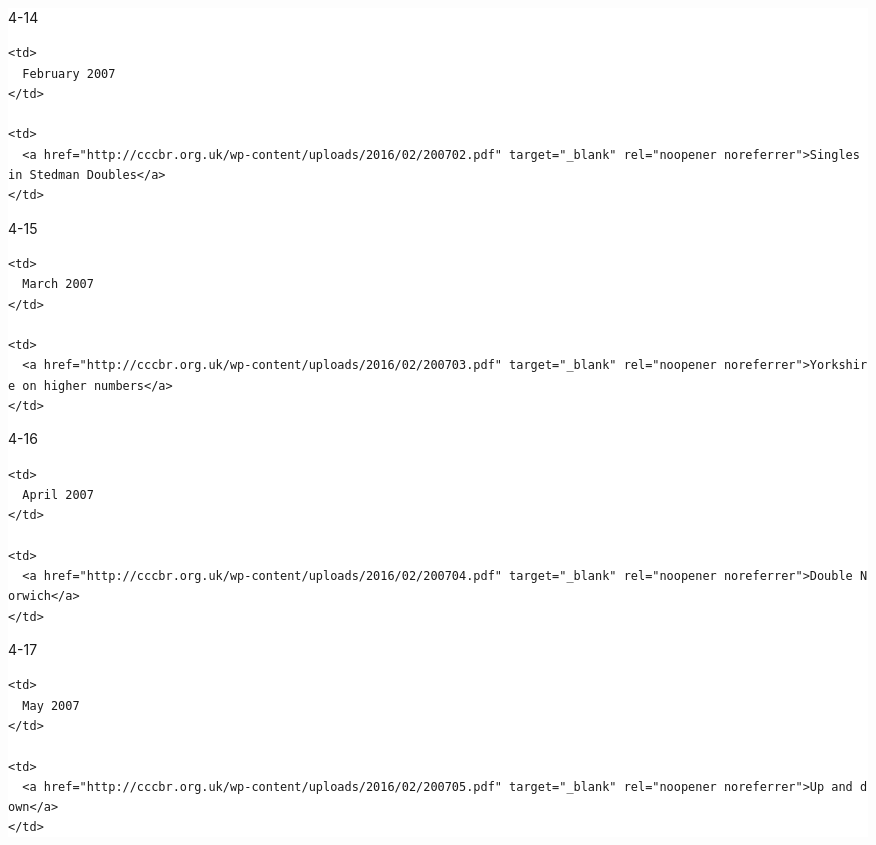   <tr>
    <td height="27">
      4-14
    </td>
    
    <td>
      February 2007
    </td>
    
    <td>
      <a href="http://cccbr.org.uk/wp-content/uploads/2016/02/200702.pdf" target="_blank" rel="noopener noreferrer">Singles in Stedman Doubles</a>
    </td>
  </tr>
  
  <tr>
    <td height="27">
      4-15
    </td>
    
    <td>
      March 2007
    </td>
    
    <td>
      <a href="http://cccbr.org.uk/wp-content/uploads/2016/02/200703.pdf" target="_blank" rel="noopener noreferrer">Yorkshire on higher numbers</a>
    </td>
  </tr>
  
  <tr>
    <td height="27">
      4-16
    </td>
    
    <td>
      April 2007
    </td>
    
    <td>
      <a href="http://cccbr.org.uk/wp-content/uploads/2016/02/200704.pdf" target="_blank" rel="noopener noreferrer">Double Norwich</a>
    </td>
  </tr>
  
  <tr>
    <td height="27">
      4-17
    </td>
    
    <td>
      May 2007
    </td>
    
    <td>
      <a href="http://cccbr.org.uk/wp-content/uploads/2016/02/200705.pdf" target="_blank" rel="noopener noreferrer">Up and down</a>
    </td>
  </tr>
  
